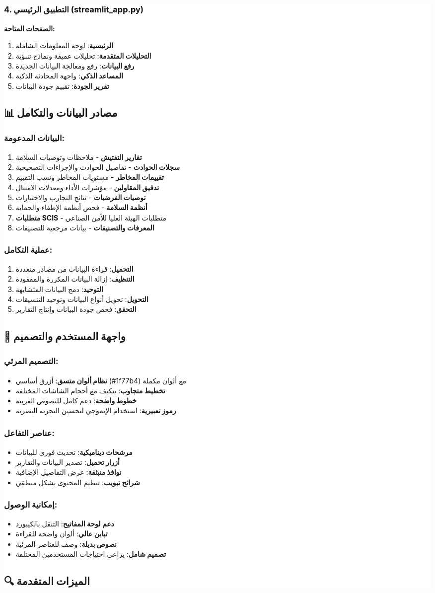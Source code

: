 ### 4. التطبيق الرئيسي (streamlit_app.py)
**الصفحات المتاحة:**
1. **الرئيسية**: لوحة المعلومات الشاملة
2. **التحليلات المتقدمة**: تحليلات عميقة ونماذج تنبؤية
3. **رفع البيانات**: رفع ومعالجة البيانات الجديدة
4. **المساعد الذكي**: واجهة المحادثة الذكية
5. **تقرير الجودة**: تقييم جودة البيانات

## 📊 مصادر البيانات والتكامل

### البيانات المدعومة:
1. **تقارير التفتيش** - ملاحظات وتوصيات السلامة
2. **سجلات الحوادث** - تفاصيل الحوادث والإجراءات التصحيحية
3. **تقييمات المخاطر** - مستويات المخاطر ونسب التقييم
4. **تدقيق المقاولين** - مؤشرات الأداء ومعدلات الامتثال
5. **توصيات الفرضيات** - نتائج التجارب والاختبارات
6. **أنظمة السلامة** - فحص أنظمة الإطفاء والحماية
7. **متطلبات SCIS** - متطلبات الهيئة العليا للأمن الصناعي
8. **المعرفات والتصنيفات** - بيانات مرجعية للتصنيفات

### عملية التكامل:
1. **التحميل**: قراءة البيانات من مصادر متعددة
2. **التنظيف**: إزالة البيانات المكررة والمفقودة
3. **التوحيد**: دمج البيانات المتشابهة
4. **التحويل**: تحويل أنواع البيانات وتوحيد التنسيقات
5. **التحقق**: فحص جودة البيانات وإنتاج التقارير

## 🎨 واجهة المستخدم والتصميم

### التصميم المرئي:
- **نظام ألوان متسق**: أزرق أساسي (#1f77b4) مع ألوان مكملة
- **تخطيط متجاوب**: يتكيف مع أحجام الشاشات المختلفة
- **خطوط واضحة**: دعم كامل للنصوص العربية
- **رموز تعبيرية**: استخدام الإيموجي لتحسين التجربة البصرية

### عناصر التفاعل:
- **مرشحات ديناميكية**: تحديث فوري للبيانات
- **أزرار تحميل**: تصدير البيانات والتقارير
- **نوافذ منبثقة**: عرض التفاصيل الإضافية
- **شرائح تبويب**: تنظيم المحتوى بشكل منطقي

### إمكانية الوصول:
- **دعم لوحة المفاتيح**: التنقل بالكيبورد
- **تباين عالي**: ألوان واضحة للقراءة
- **نصوص بديلة**: وصف للعناصر المرئية
- **تصميم شامل**: يراعي احتياجات المستخدمين المختلفة

## 🔍 الميزات المتقدمة
